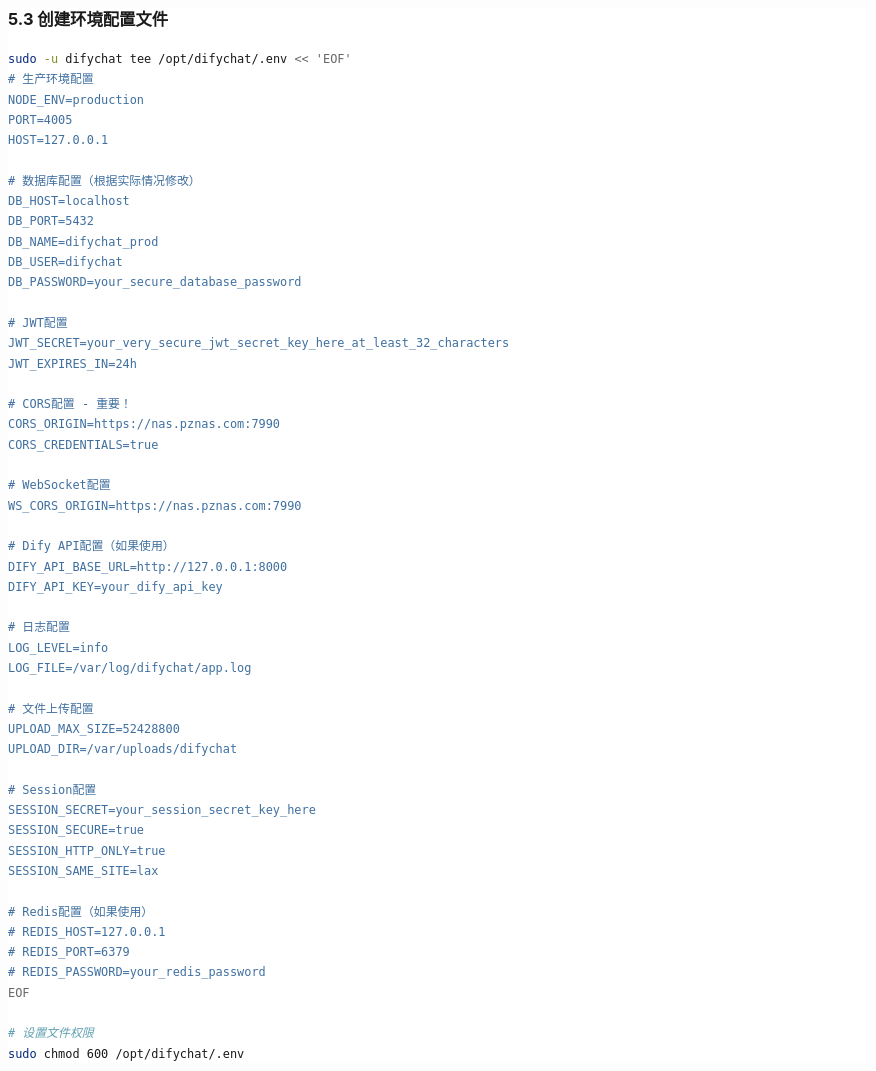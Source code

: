 ### 5.3 创建环境配置文件
```bash
sudo -u difychat tee /opt/difychat/.env << 'EOF'
# 生产环境配置
NODE_ENV=production
PORT=4005
HOST=127.0.0.1

# 数据库配置（根据实际情况修改）
DB_HOST=localhost
DB_PORT=5432
DB_NAME=difychat_prod
DB_USER=difychat
DB_PASSWORD=your_secure_database_password

# JWT配置
JWT_SECRET=your_very_secure_jwt_secret_key_here_at_least_32_characters
JWT_EXPIRES_IN=24h

# CORS配置 - 重要！
CORS_ORIGIN=https://nas.pznas.com:7990
CORS_CREDENTIALS=true

# WebSocket配置
WS_CORS_ORIGIN=https://nas.pznas.com:7990

# Dify API配置（如果使用）
DIFY_API_BASE_URL=http://127.0.0.1:8000
DIFY_API_KEY=your_dify_api_key

# 日志配置
LOG_LEVEL=info
LOG_FILE=/var/log/difychat/app.log

# 文件上传配置
UPLOAD_MAX_SIZE=52428800
UPLOAD_DIR=/var/uploads/difychat

# Session配置
SESSION_SECRET=your_session_secret_key_here
SESSION_SECURE=true
SESSION_HTTP_ONLY=true
SESSION_SAME_SITE=lax

# Redis配置（如果使用）
# REDIS_HOST=127.0.0.1
# REDIS_PORT=6379
# REDIS_PASSWORD=your_redis_password
EOF

# 设置文件权限
sudo chmod 600 /opt/difychat/.env
```
